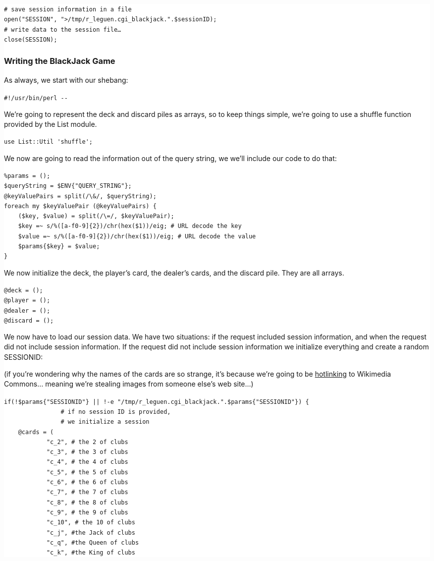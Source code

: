     # save session information in a file
    open("SESSION", ">/tmp/r_leguen.cgi_blackjack.".$sessionID);
    # write data to the session file…
    close(SESSION);

### Writing the BlackJack Game

As always, we start with our shebang:

    #!/usr/bin/perl --

We’re going to represent the deck and discard piles as arrays, so to keep things simple, we’re going to use a shuffle function provided by the List module.

    use List::Util 'shuffle';

We now are going to read the information out of the query string, we we’ll include our code to do that:

    %params = ();
    $queryString = $ENV{"QUERY_STRING"};
    @keyValuePairs = split(/\&/, $queryString);
    foreach my $keyValuePair (@keyValuePairs) {
    	($key, $value) = split(/\=/, $keyValuePair);
    	$key =~ s/%([a-f0-9]{2})/chr(hex($1))/eig; # URL decode the key
    	$value =~ s/%([a-f0-9]{2})/chr(hex($1))/eig; # URL decode the value
    	$params{$key} = $value;
    }

We now initialize the deck, the player’s card, the dealer’s cards, and the discard pile. They are all arrays.

    @deck = ();
    @player = ();
    @dealer = ();
    @discard = ();

We now have to load our session data. We have two situations: if the request included session information, and when the request did not include session information. If the request did not include session information we initialize everything and create a random SESSIONID:

(if you’re wondering why the names of the cards are so strange, it’s because we’re going to be [hotlinking](http://en.wikipedia.org/wiki/Inline_linking) to Wikimedia Commons… meaning we’re stealing images from someone else’s web site…)

    if(!$params{"SESSIONID"} || !-e "/tmp/r_leguen.cgi_blackjack.".$params{"SESSIONID"}) {	
    				# if no session ID is provided,
    				# we initialize a session
    	@cards = (
    			"c_2", # the 2 of clubs
    			"c_3", # the 3 of clubs
    			"c_4", # the 4 of clubs
    			"c_5", # the 5 of clubs
    			"c_6", # the 6 of clubs
    			"c_7", # the 7 of clubs
    			"c_8", # the 8 of clubs
    			"c_9", # the 9 of clubs
    			"c_10", # the 10 of clubs
    			"c_j", #the Jack of clubs
    			"c_q", #the Queen of clubs
    			"c_k", #the King of clubs
    		